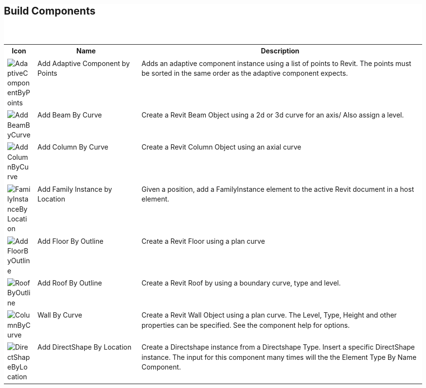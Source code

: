 
## Build Components

<table style="width:100%">
  <tr>
    <th width="48px">Icon</th>
    <th width="200">Name</th>
    <th>Description</th>
  </tr>
  <tr>    
      <td width="48px"><img src="/static/images/GH/AdaptiveComponentByPoints.png" alt="AdaptiveComponentByPoints" width="32"></td>    
      <td>Add Adaptive Component by Points</td>    
      <td>Adds an adaptive component instance using a list of points to Revit.  The points must be sorted in the same order as the adaptive component expects.</td>  
    </tr>
    <tr>
    <td width="48px"><img src="/static/images/GH/BeamByCurve.png" alt="AddBeamByCurve" width="32"></td>
    <td>Add Beam By Curve</td>
    <td>Create a Revit Beam Object using a 2d or 3d curve for an axis/  Also assign a level.</td>
  </tr>
  <tr>
    <td><img src="/static/images/GH/ColumnByCurve.png" alt="AddColumnByCurve" width="32"></td>
    <td>Add Column By Curve</td>
    <td>Create a Revit Column Object using an axial curve</td>
  </tr>
  <tr>
    <td><img src="/static/images/GH/FamilyInstanceByLocation.png" alt="FamilyInstanceByLocation" width="32"></td>
    <td>Add Family Instance by Location</td>
    <td>Given a position, add a FamilyInstance element to the active Revit document in a host element.</td>
  </tr>
  <tr>
    <td><img src="/static/images/GH/FloorByOutline.png" alt="AddFloorByOutline" width="32"></td>
    <td>Add Floor By Outline</td>
    <td>Create a Revit Floor using a plan curve</td>
  </tr>
  <tr>
    <td><img src="/static/images/GH/RoofByOutline.png" alt="RoofByOutline" width="32"></td>
    <td>Add Roof By Outline</td>
    <td>Create a Revit Roof by using a boundary curve, type and level.</td>
  </tr>
  <tr>
    <td><img src="/static/images/GH/WallByCurve.png" alt="ColumnByCurve" width="32"></td>
    <td>Wall By Curve</td>
    <td>Create a Revit Wall Object using a plan curve. The Level, Type, Height and other properties can be specified. See the component help for options.</td>
  </tr>
  <tr>
    <td><img src="/static/images/GH/DirectShapeByLocation.png" alt="DirectShapeByLocation" width="32"></td>
    <td>Add DirectShape By Location</td>
    <td>Create a Directshape instance from a Directshape Type. Insert a specific DirectShape instance. The input for this component many times will the the Element Type By Name Component.</td>
  </tr>
</table>
